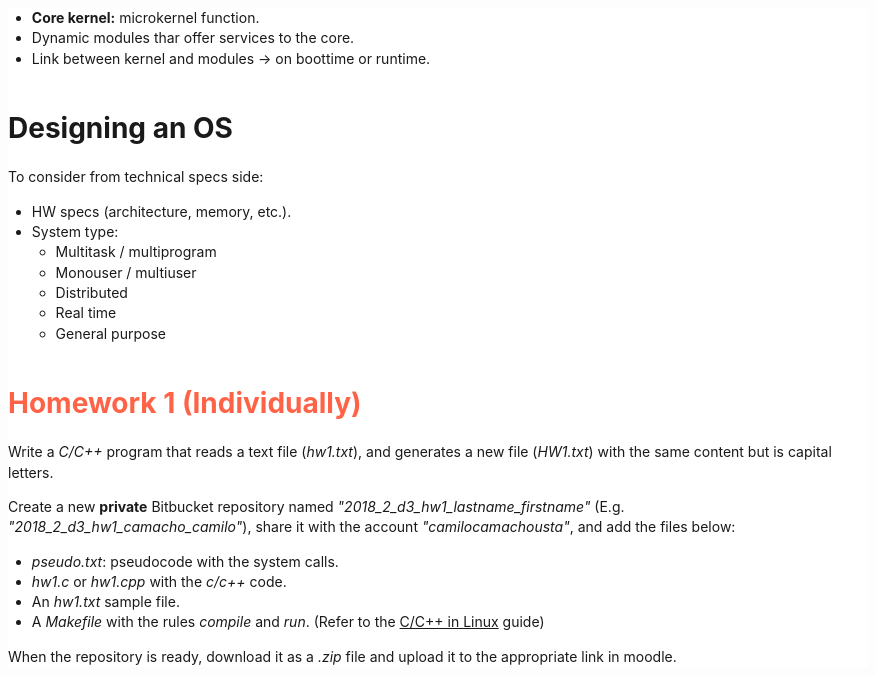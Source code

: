 * **Core kernel:** microkernel function.
* Dynamic modules thar offer services to the core.
* Link between kernel and modules &rarr; on boottime or runtime.

# Designing an OS

To consider from technical specs side:

* HW specs (architecture, memory, etc.).
* System type:
    * Multitask / multiprogram
    * Monouser / multiuser
    * Distributed
    * Real time
    * General purpose

<h1 style="color:Tomato;">Homework 1 (Individually)</h1>

Write a *C/C++* program that reads a text file (*hw1.txt*), and generates a new file (*HW1.txt*) with the same content but is capital letters.

Create a new **private** Bitbucket repository named *"2018_2_d3_hw1_lastname_firstname"* (E.g. *"2018_2_d3_hw1_camacho_camilo"*),  share it with the account *"camilocamachousta"*, and add the files below:

* *pseudo.txt*: pseudocode with the system calls.
* *hw1.c* or *hw1.cpp* with the *c/c++* code.
* An *hw1.txt* sample file.
* A *Makefile* with the rules *compile* and *run*. (Refer to the [C/C++ in Linux](/cstopics/programming/c-c++/c_c++_in_linux) guide)

When the repository is ready, download it as a *.zip* file and upload it to the appropriate link in moodle.

